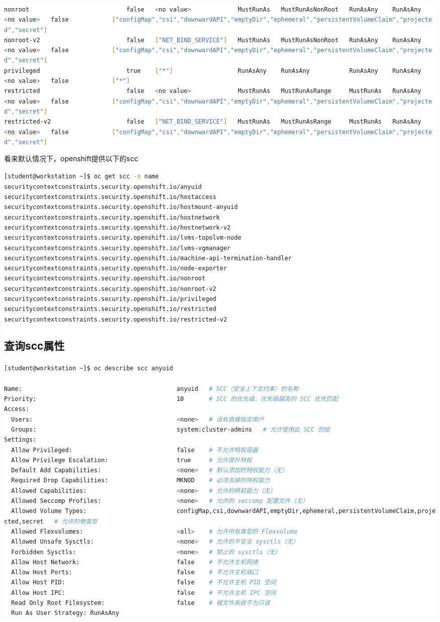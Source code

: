 ```bash
nonroot                           false   <no value>             MustRunAs   MustRunAsNonRoot   RunAsAny    RunAsAny    <no value>   false            ["configMap","csi","downwardAPI","emptyDir","ephemeral","persistentVolumeClaim","projected","secret"]
nonroot-v2                        false   ["NET_BIND_SERVICE"]   MustRunAs   MustRunAsNonRoot   RunAsAny    RunAsAny    <no value>   false            ["configMap","csi","downwardAPI","emptyDir","ephemeral","persistentVolumeClaim","projected","secret"]
privileged                        true    ["*"]                  RunAsAny    RunAsAny           RunAsAny    RunAsAny    <no value>   false            ["*"]
restricted                        false   <no value>             MustRunAs   MustRunAsRange     MustRunAs   RunAsAny    <no value>   false            ["configMap","csi","downwardAPI","emptyDir","ephemeral","persistentVolumeClaim","projected","secret"]
restricted-v2                     false   ["NET_BIND_SERVICE"]   MustRunAs   MustRunAsRange     MustRunAs   RunAsAny    <no value>   false            ["configMap","csi","downwardAPI","emptyDir","ephemeral","persistentVolumeClaim","projected","secret"]
```

看来默认情况下，openshift提供以下的scc

```bash
[student@workstation ~]$ oc get scc -o name
securitycontextconstraints.security.openshift.io/anyuid
securitycontextconstraints.security.openshift.io/hostaccess
securitycontextconstraints.security.openshift.io/hostmount-anyuid
securitycontextconstraints.security.openshift.io/hostnetwork
securitycontextconstraints.security.openshift.io/hostnetwork-v2
securitycontextconstraints.security.openshift.io/lvms-topolvm-node
securitycontextconstraints.security.openshift.io/lvms-vgmanager
securitycontextconstraints.security.openshift.io/machine-api-termination-handler
securitycontextconstraints.security.openshift.io/node-exporter
securitycontextconstraints.security.openshift.io/nonroot
securitycontextconstraints.security.openshift.io/nonroot-v2
securitycontextconstraints.security.openshift.io/privileged
securitycontextconstraints.security.openshift.io/restricted
securitycontextconstraints.security.openshift.io/restricted-v2
```

## 查询scc属性

```bash
[student@workstation ~]$ oc describe scc anyuid

Name:                                           anyuid   # SCC（安全上下文约束）的名称
Priority:                                       10       # SCC 的优先级，优先级越高的 SCC 优先匹配
Access:
  Users:                                        <none>   # 没有直接指定用户
  Groups:                                       system:cluster-admins   # 允许使用此 SCC 的组
Settings:
  Allow Privileged:                             false    # 不允许特权容器
  Allow Privilege Escalation:                   true     # 允许提升特权
  Default Add Capabilities:                     <none>   # 默认添加的特权能力（无）
  Required Drop Capabilities:                   MKNOD    # 必须去掉的特权能力
  Allowed Capabilities:                         <none>   # 允许的特权能力（无）
  Allowed Seccomp Profiles:                     <none>   # 允许的 seccomp 配置文件（无）
  Allowed Volume Types:                         configMap,csi,downwardAPI,emptyDir,ephemeral,persistentVolumeClaim,projected,secret   # 允许的卷类型
  Allowed Flexvolumes:                          <all>    # 允许所有类型的 Flexvolume
  Allowed Unsafe Sysctls:                       <none>   # 允许的不安全 sysctls（无）
  Forbidden Sysctls:                            <none>   # 禁止的 sysctls（无）
  Allow Host Network:                           false    # 不允许主机网络
  Allow Host Ports:                             false    # 不允许主机端口
  Allow Host PID:                               false    # 不允许主机 PID 空间
  Allow Host IPC:                               false    # 不允许主机 IPC 空间
  Read Only Root Filesystem:                    false    # 根文件系统不为只读
  Run As User Strategy: RunAsAny
```